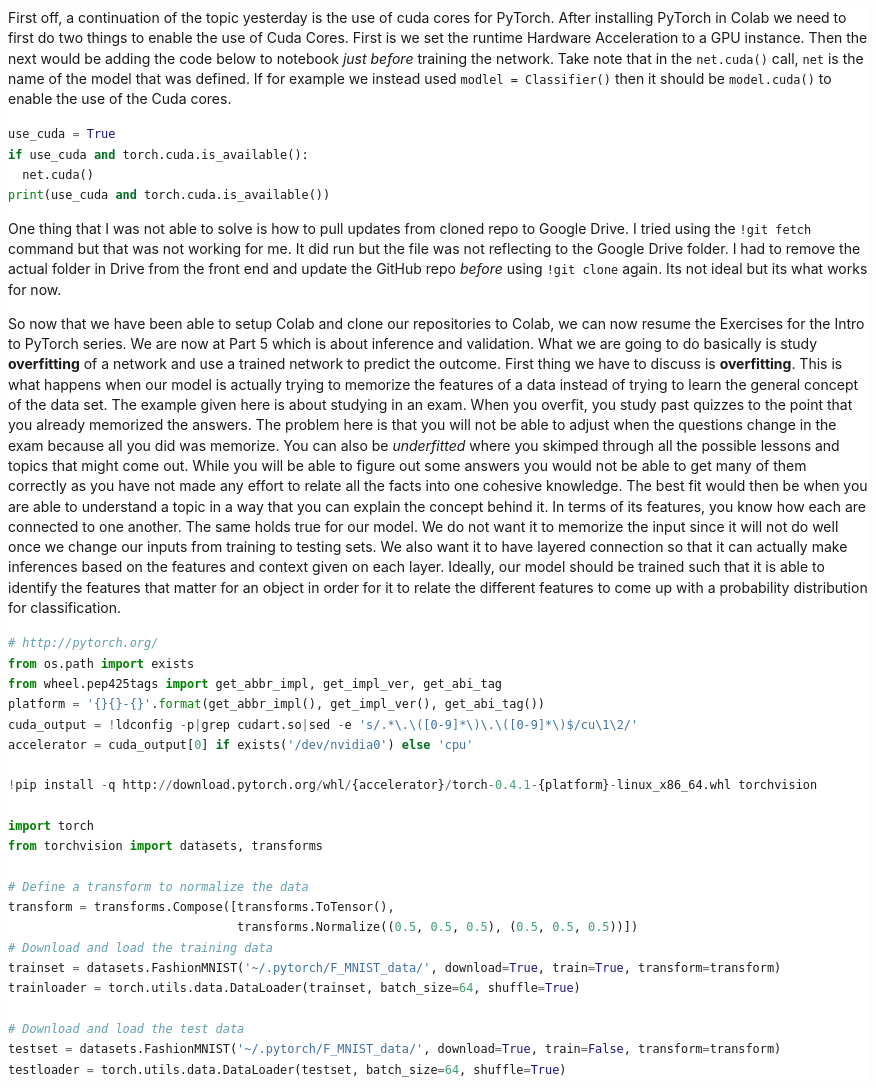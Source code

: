 First off, a continuation of the topic yesterday is the use of cuda cores for PyTorch. After installing PyTorch in Colab we need to first do two things to enable the use of Cuda Cores. First is we set the runtime Hardware Acceleration to a GPU instance. Then the next would be adding the code below to notebook *just before* training the network. Take note that in the `net.cuda()` call, `net` is the name of the model that was defined. If for example we instead used `modlel = Classifier()` then it should be `model.cuda()` to enable the use of the Cuda cores.

```python
use_cuda = True
if use_cuda and torch.cuda.is_available():
  net.cuda()
print(use_cuda and torch.cuda.is_available())
```

One thing that I was not able to solve is how to pull updates from cloned repo to Google Drive. I tried using the `!git fetch` command but that was not working for me. It did run but the file was not reflecting to the Google Drive folder. I had to remove the actual folder in Drive from the front end and update the GitHub repo *before* using `!git clone` again. Its not ideal but its what works for now.

So now that we have been able to setup Colab and clone our repositories to Colab, we can now resume the Exercises for the Intro to PyTorch series. We are now at Part 5 which is about inference and validation. What we are going to do basically is study **overfitting** of a network and use a trained network to predict the outcome. First thing we have to discuss is **overfitting**. This is what happens when our model is actually trying to memorize the features of a data instead of trying to learn the general concept of the data set. The example given here is about studying in an exam. When you overfit, you study past quizzes to the point that you already memorized the answers. The problem here is that you will not be able to adjust when the questions change in the exam because all you did was memorize. You can also be *underfitted* where you skimped through all the possible lessons and topics that might come out. While you will be able to figure out some answers you would not be able to get many of them correctly as you have not made any effort to relate all the facts into one cohesive knowledge. The best fit would then be when you are able to understand a topic in a way that you can explain the concept behind it. In terms of its features, you know how each are connected to one another. The same holds true for our model. We do not want it to memorize the input since it will not do well once we change our inputs from training to testing sets. We also want it to have layered connection so that it can actually make inferences based on the features and context given on each layer. Ideally, our model should be trained such that it is able to identify the features that matter for an object in order for it to relate the different features to come up with a probability distribution for classification.

```python
# http://pytorch.org/
from os.path import exists
from wheel.pep425tags import get_abbr_impl, get_impl_ver, get_abi_tag
platform = '{}{}-{}'.format(get_abbr_impl(), get_impl_ver(), get_abi_tag())
cuda_output = !ldconfig -p|grep cudart.so|sed -e 's/.*\.\([0-9]*\)\.\([0-9]*\)$/cu\1\2/'
accelerator = cuda_output[0] if exists('/dev/nvidia0') else 'cpu'

!pip install -q http://download.pytorch.org/whl/{accelerator}/torch-0.4.1-{platform}-linux_x86_64.whl torchvision

import torch
from torchvision import datasets, transforms

# Define a transform to normalize the data
transform = transforms.Compose([transforms.ToTensor(),
                                transforms.Normalize((0.5, 0.5, 0.5), (0.5, 0.5, 0.5))])
# Download and load the training data
trainset = datasets.FashionMNIST('~/.pytorch/F_MNIST_data/', download=True, train=True, transform=transform)
trainloader = torch.utils.data.DataLoader(trainset, batch_size=64, shuffle=True)

# Download and load the test data
testset = datasets.FashionMNIST('~/.pytorch/F_MNIST_data/', download=True, train=False, transform=transform)
testloader = torch.utils.data.DataLoader(testset, batch_size=64, shuffle=True)
```